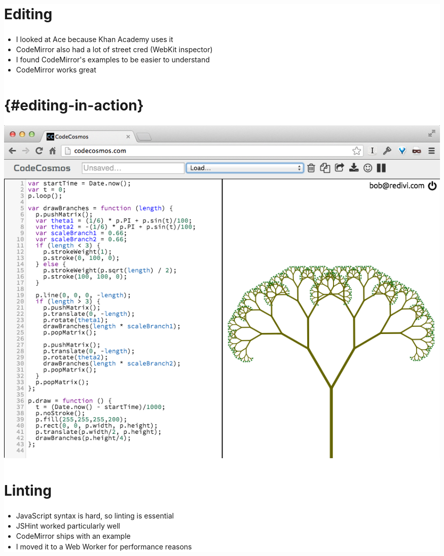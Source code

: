 # Editing

* I looked at Ace because Khan Academy uses it
* CodeMirror also had a lot of street cred (WebKit inspector)
* I found CodeMirror's examples to be easier to understand
* CodeMirror works great

# {#editing-in-action}

<img src="img/codecosmos-tree.png" class="landscape" alt="CodeCosmos editor"/>

# Linting

* JavaScript syntax is hard, so linting is essential
* JSHint worked particularly well
* CodeMirror ships with an example
* I moved it to a Web Worker for performance reasons
